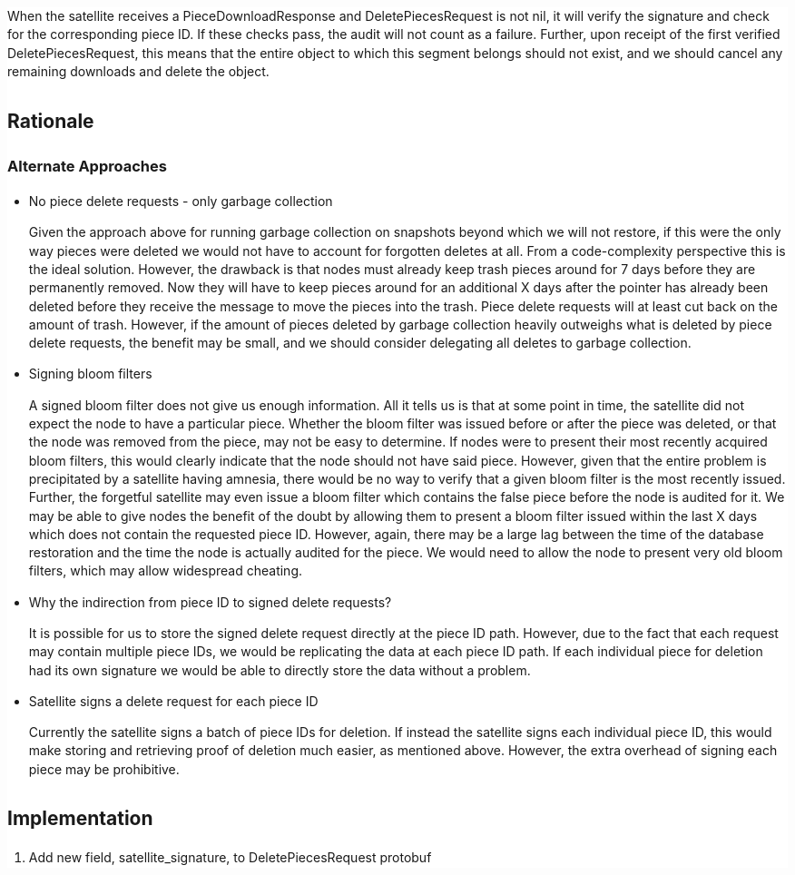 When the satellite receives a PieceDownloadResponse and DeletePiecesRequest is not nil, it will verify the signature and check for the corresponding piece ID. If these checks pass, the audit will not count as a failure. Further, upon receipt of the first verified DeletePiecesRequest, this means that the entire object to which this segment belongs should not exist, and we should cancel any remaining downloads and delete the object.

## Rationale

### Alternate Approaches

- No piece delete requests - only garbage collection

    Given the approach above for running garbage collection on snapshots beyond which we will not restore, if this were the only way pieces were deleted we would not have to account for forgotten deletes at all. From a code-complexity perspective this is the ideal solution. However, the drawback is that nodes must already keep trash pieces around for 7 days before they are permanently removed. Now they will have to keep pieces around for an additional X days after the pointer has already been deleted before they receive the message to move the pieces into the trash. Piece delete requests will at least cut back on the amount of trash. However, if the amount of pieces deleted by garbage collection heavily outweighs what is deleted by piece delete requests, the benefit may be small, and we should consider delegating all deletes to garbage collection.

- Signing bloom filters

    A signed bloom filter does not give us enough information. All it tells us is that at some point in time, the satellite did not expect the node to have a particular piece. Whether the bloom filter was issued before or after the piece was deleted, or that the node was removed from the piece, may not be easy to determine. If nodes were to present their most recently acquired bloom filters, this would clearly indicate that the node should not have said piece. However, given that the entire problem is precipitated by a satellite having amnesia, there would be no way to verify that a given bloom filter is the most recently issued. Further, the forgetful satellite may even issue a bloom filter which contains the false piece before the node is audited for it. We may be able to give nodes the benefit of the doubt by allowing them to present a bloom filter issued within the last X days which does not contain the requested piece ID. However, again, there may be a large lag between the time of the database restoration and the time the node is actually audited for the piece. We would need to allow the node to present very old bloom filters, which may allow widespread cheating.

- Why the indirection from piece ID to signed delete requests?

    It is possible for us to store the signed delete request directly at the piece ID path. However, due to the fact that each request may contain multiple piece IDs, we would be replicating the data at each piece ID path. If each individual piece for deletion had its own signature we would be able to directly store the data without a problem.

- Satellite signs a delete request for each piece ID

   Currently the satellite signs a batch of piece IDs for deletion. If instead the satellite signs each individual piece ID, this would make storing and retrieving proof of deletion much easier, as mentioned above. However, the extra overhead of signing each piece may be prohibitive.

## Implementation

1. Add new field, satellite_signature, to DeletePiecesRequest protobuf
